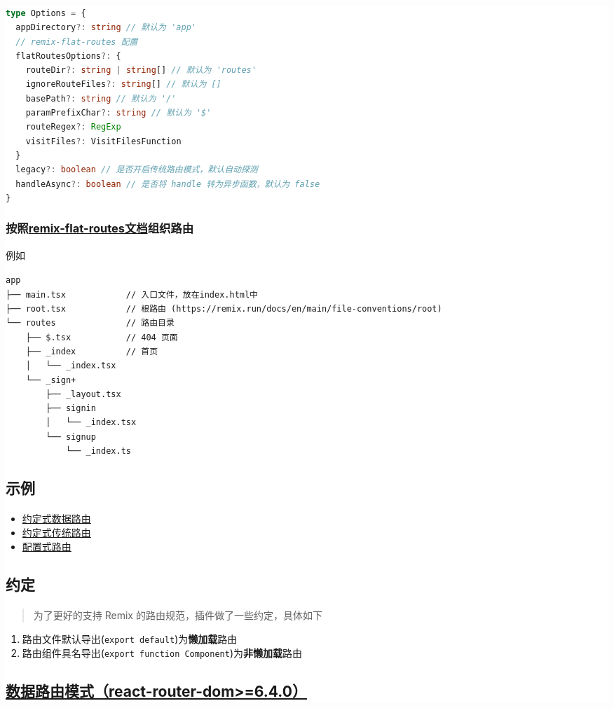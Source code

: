 ```ts
type Options = {
  appDirectory?: string // 默认为 'app'
  // remix-flat-routes 配置
  flatRoutesOptions?: {
    routeDir?: string | string[] // 默认为 'routes'
    ignoreRouteFiles?: string[] // 默认为 []
    basePath?: string // 默认为 '/'
    paramPrefixChar?: string // 默认为 '$'
    routeRegex?: RegExp
    visitFiles?: VisitFilesFunction
  }
  legacy?: boolean // 是否开启传统路由模式，默认自动探测
  handleAsync?: boolean // 是否将 handle 转为异步函数，默认为 false
}
```

### 按照[remix-flat-routes文档](https://github.com/kiliman/remix-flat-routes)组织路由

例如

```
app
├── main.tsx            // 入口文件，放在index.html中
├── root.tsx            // 根路由 (https://remix.run/docs/en/main/file-conventions/root)
└── routes              // 路由目录
    ├── $.tsx           // 404 页面
    ├── _index          // 首页
    │   └── _index.tsx
    └── _sign+
        ├── _layout.tsx
        ├── signin
        │   └── _index.tsx
        └── signup
            └── _index.ts
```

## 示例

- [约定式数据路由](./playground/data-api/)
- [约定式传统路由](./playground/legacy/)
- [配置式路由](./playground/config-route/)

## 约定

> 为了更好的支持 Remix 的路由规范，插件做了一些约定，具体如下

1. 路由文件默认导出(`export default`)为**懒加载**路由
2. 路由组件具名导出(`export function Component`)为**非懒加载**路由


## [数据路由模式（react-router-dom>=6.4.0）](https://reactrouter.com/en/main/routers/picking-a-router)
